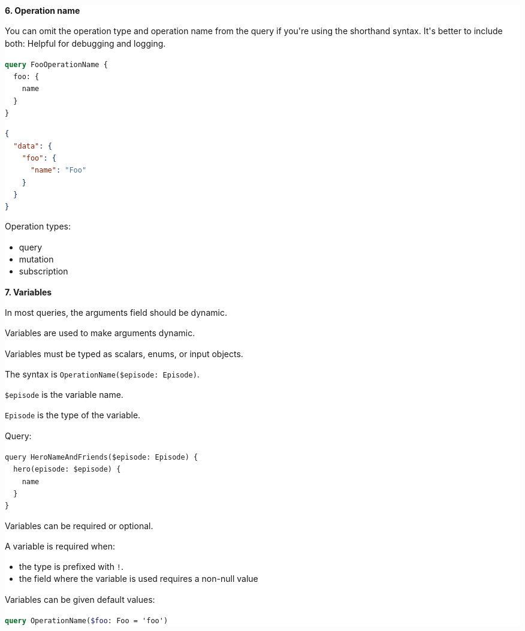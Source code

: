 **6. Operation name**

You can omit the operation type and operation name from the query if you're 
using the shorthand syntax.
It's better to include both:
Helpful for debugging and logging.

```graphql
query FooOperationName {
  foo: {
    name
  }  
}
```

```json
{
  "data": {
    "foo": {
      "name": "Foo"
    }
  }
}
```

Operation types:

- query
- mutation
- subscription

**7. Variables**

In most queries, the arguments field should be dynamic.

Variables are used to make arguments dynamic.

Variables must be typed as scalars, enums, or input objects.

The syntax is `OperationName($episode: Episode)`.

`$episode` is the variable name.

`Episode` is the type of the variable.

Query:

```grapql
query HeroNameAndFriends($episode: Episode) {
  hero(episode: $episode) {
    name
  }
}
```

Variables can be required or optional.

A variable is required when:

- the type is prefixed with `!`.
- the field where the variable is used requires a non-null value

Variables can be given default values:

```graphql
query OperationName($foo: Foo = 'foo')
```
